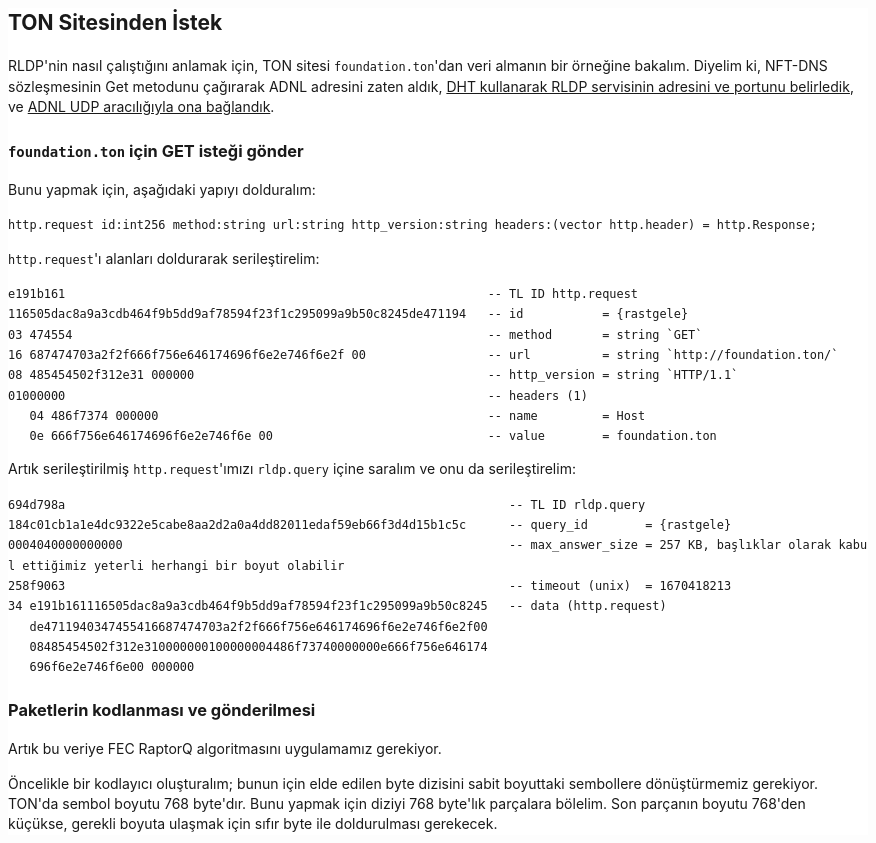 
## TON Sitesinden İstek

RLDP'nin nasıl çalıştığını anlamak için, TON sitesi `foundation.ton`'dan veri almanın bir örneğine bakalım. 
Diyelim ki, NFT-DNS sözleşmesinin Get metodunu çağırarak ADNL adresini zaten aldık, [DHT kullanarak RLDP servisinin adresini ve portunu belirledik](https://github.com/xssnick/ton-deep-doc/blob/master/DHT.md), ve [ADNL UDP aracılığıyla ona bağlandık](https://github.com/xssnick/ton-deep-doc/blob/master/ADNL-UDP-Internal.md).

### `foundation.ton` için GET isteği gönder

Bunu yapmak için, aşağıdaki yapıyı dolduralım:

```tlb
http.request id:int256 method:string url:string http_version:string headers:(vector http.header) = http.Response;
```

`http.request`'ı alanları doldurarak serileştirelim:

```
e191b161                                                           -- TL ID http.request      
116505dac8a9a3cdb464f9b5dd9af78594f23f1c295099a9b50c8245de471194   -- id           = {rastgele}
03 474554                                                          -- method       = string `GET`
16 687474703a2f2f666f756e646174696f6e2e746f6e2f 00                 -- url          = string `http://foundation.ton/`
08 485454502f312e31 000000                                         -- http_version = string `HTTP/1.1`
01000000                                                           -- headers (1)
   04 486f7374 000000                                              -- name         = Host
   0e 666f756e646174696f6e2e746f6e 00                              -- value        = foundation.ton
```

Artık serileştirilmiş `http.request`'ımızı `rldp.query` içine saralım ve onu da serileştirelim:

```
694d798a                                                              -- TL ID rldp.query
184c01cb1a1e4dc9322e5cabe8aa2d2a0a4dd82011edaf59eb66f3d4d15b1c5c      -- query_id        = {rastgele}
0004040000000000                                                      -- max_answer_size = 257 KB, başlıklar olarak kabul ettiğimiz yeterli herhangi bir boyut olabilir
258f9063                                                              -- timeout (unix)  = 1670418213
34 e191b161116505dac8a9a3cdb464f9b5dd9af78594f23f1c295099a9b50c8245   -- data (http.request)
   de4711940347455416687474703a2f2f666f756e646174696f6e2e746f6e2f00
   08485454502f312e310000000100000004486f73740000000e666f756e646174
   696f6e2e746f6e00 000000
```

### Paketlerin kodlanması ve gönderilmesi

Artık bu veriye FEC RaptorQ algoritmasını uygulamamız gerekiyor.

Öncelikle bir kodlayıcı oluşturalım; bunun için elde edilen byte dizisini sabit boyuttaki sembollere dönüştürmemiz gerekiyor. TON'da sembol boyutu 768 byte'dır. 
Bunu yapmak için diziyi 768 byte'lık parçalara bölelim. Son parçanın boyutu 768'den küçükse, gerekli boyuta ulaşmak için sıfır byte ile doldurulması gerekecek.
